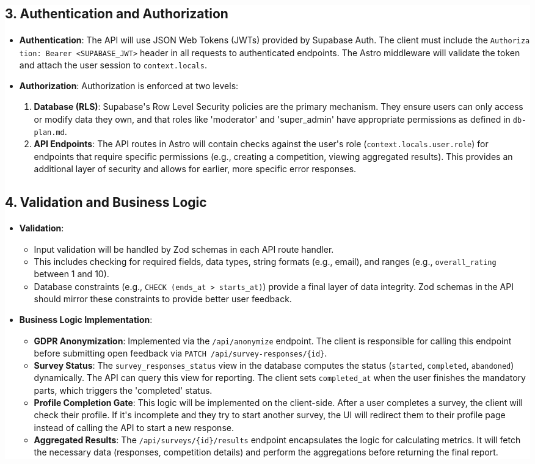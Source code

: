 ## 3. Authentication and Authorization

-   **Authentication**: The API will use JSON Web Tokens (JWTs) provided by Supabase Auth. The client must include the `Authorization: Bearer <SUPABASE_JWT>` header in all requests to authenticated endpoints. The Astro middleware will validate the token and attach the user session to `context.locals`.

-   **Authorization**: Authorization is enforced at two levels:
    1.  **Database (RLS)**: Supabase's Row Level Security policies are the primary mechanism. They ensure users can only access or modify data they own, and that roles like 'moderator' and 'super_admin' have appropriate permissions as defined in `db-plan.md`.
    2.  **API Endpoints**: The API routes in Astro will contain checks against the user's role (`context.locals.user.role`) for endpoints that require specific permissions (e.g., creating a competition, viewing aggregated results). This provides an additional layer of security and allows for earlier, more specific error responses.

## 4. Validation and Business Logic

-   **Validation**:
    -   Input validation will be handled by Zod schemas in each API route handler.
    -   This includes checking for required fields, data types, string formats (e.g., email), and ranges (e.g., `overall_rating` between 1 and 10).
    -   Database constraints (e.g., `CHECK (ends_at > starts_at)`) provide a final layer of data integrity. Zod schemas in the API should mirror these constraints to provide better user feedback.

-   **Business Logic Implementation**:
    -   **GDPR Anonymization**: Implemented via the `/api/anonymize` endpoint. The client is responsible for calling this endpoint before submitting open feedback via `PATCH /api/survey-responses/{id}`.
    -   **Survey Status**: The `survey_responses_status` view in the database computes the status (`started`, `completed`, `abandoned`) dynamically. The API can query this view for reporting. The client sets `completed_at` when the user finishes the mandatory parts, which triggers the 'completed' status.
    -   **Profile Completion Gate**: This logic will be implemented on the client-side. After a user completes a survey, the client will check their profile. If it's incomplete and they try to start another survey, the UI will redirect them to their profile page instead of calling the API to start a new response.
    -   **Aggregated Results**: The `/api/surveys/{id}/results` endpoint encapsulates the logic for calculating metrics. It will fetch the necessary data (responses, competition details) and perform the aggregations before returning the final report.
